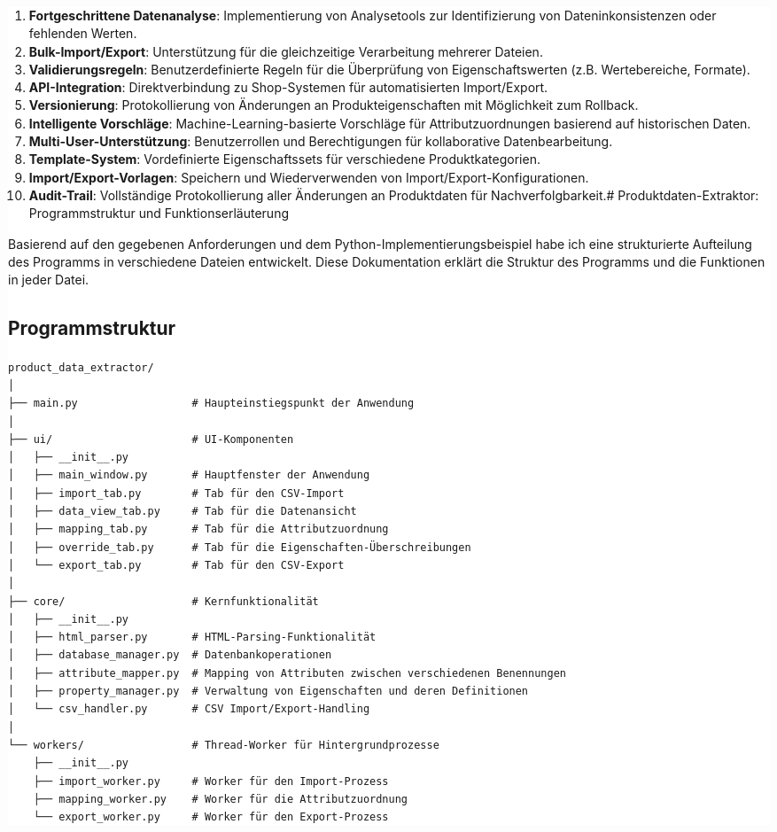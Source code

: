 1. **Fortgeschrittene Datenanalyse**: Implementierung von Analysetools zur Identifizierung von Dateninkonsistenzen oder fehlenden Werten.
2. **Bulk-Import/Export**: Unterstützung für die gleichzeitige Verarbeitung mehrerer Dateien.
3. **Validierungsregeln**: Benutzerdefinierte Regeln für die Überprüfung von Eigenschaftswerten (z.B. Wertebereiche, Formate).
4. **API-Integration**: Direktverbindung zu Shop-Systemen für automatisierten Import/Export.
5. **Versionierung**: Protokollierung von Änderungen an Produkteigenschaften mit Möglichkeit zum Rollback.
6. **Intelligente Vorschläge**: Machine-Learning-basierte Vorschläge für Attributzuordnungen basierend auf historischen Daten.
7. **Multi-User-Unterstützung**: Benutzerrollen und Berechtigungen für kollaborative Datenbearbeitung.
8. **Template-System**: Vordefinierte Eigenschaftssets für verschiedene Produktkategorien.
9. **Import/Export-Vorlagen**: Speichern und Wiederverwenden von Import/Export-Konfigurationen.
10. **Audit-Trail**: Vollständige Protokollierung aller Änderungen an Produktdaten für Nachverfolgbarkeit.# Produktdaten-Extraktor: Programmstruktur und Funktionserläuterung

Basierend auf den gegebenen Anforderungen und dem Python-Implementierungsbeispiel habe ich eine strukturierte Aufteilung des Programms in verschiedene Dateien entwickelt. Diese Dokumentation erklärt die Struktur des Programms und die Funktionen in jeder Datei.

## Programmstruktur

```
product_data_extractor/
│
├── main.py                  # Haupteinstiegspunkt der Anwendung
│
├── ui/                      # UI-Komponenten
│   ├── __init__.py
│   ├── main_window.py       # Hauptfenster der Anwendung
│   ├── import_tab.py        # Tab für den CSV-Import
│   ├── data_view_tab.py     # Tab für die Datenansicht
│   ├── mapping_tab.py       # Tab für die Attributzuordnung
│   ├── override_tab.py      # Tab für die Eigenschaften-Überschreibungen
│   └── export_tab.py        # Tab für den CSV-Export
│
├── core/                    # Kernfunktionalität
│   ├── __init__.py
│   ├── html_parser.py       # HTML-Parsing-Funktionalität
│   ├── database_manager.py  # Datenbankoperationen
│   ├── attribute_mapper.py  # Mapping von Attributen zwischen verschiedenen Benennungen
│   ├── property_manager.py  # Verwaltung von Eigenschaften und deren Definitionen
│   └── csv_handler.py       # CSV Import/Export-Handling
│
└── workers/                 # Thread-Worker für Hintergrundprozesse
    ├── __init__.py
    ├── import_worker.py     # Worker für den Import-Prozess
    ├── mapping_worker.py    # Worker für die Attributzuordnung
    └── export_worker.py     # Worker für den Export-Prozess
```
